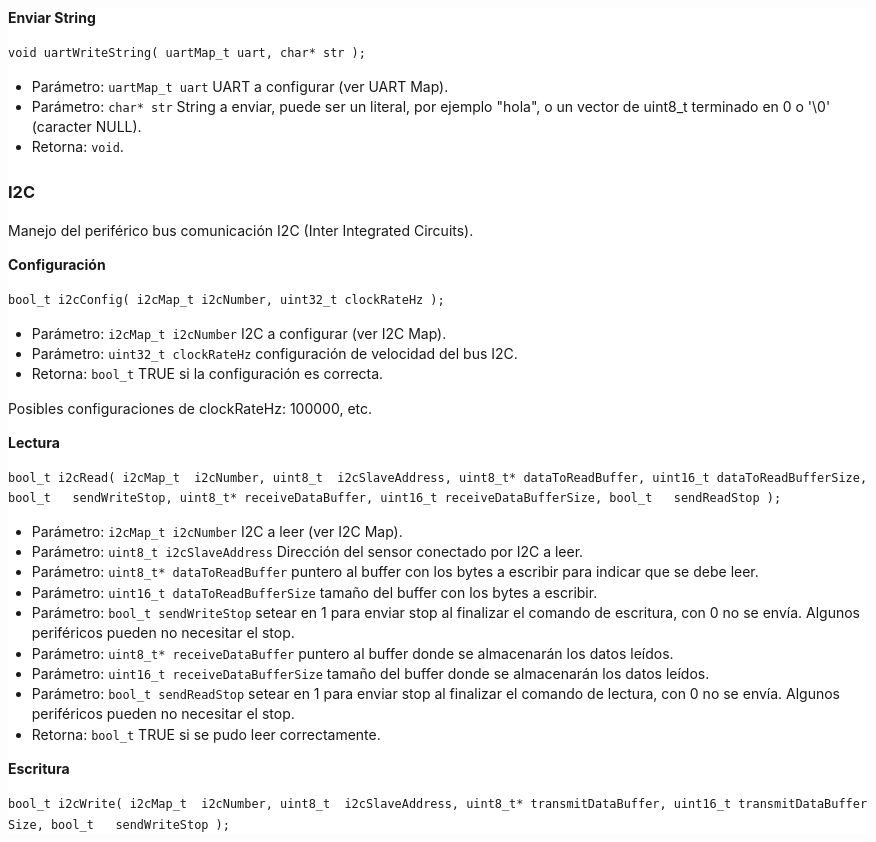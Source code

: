 **Enviar String**

``void uartWriteString( uartMap_t uart, char* str );``

- Parámetro: ``uartMap_t uart`` UART a configurar (ver UART Map).
- Parámetro: ``char* str`` String a enviar, puede ser un literal, por ejemplo "hola", o un vector de uint8_t terminado en 0 o '\0' (caracter NULL).
- Retorna: ``void``.


### I2C

Manejo del periférico bus comunicación I2C (Inter Integrated Circuits).

**Configuración**

``bool_t i2cConfig( i2cMap_t i2cNumber, uint32_t clockRateHz );``

- Parámetro: ``i2cMap_t i2cNumber`` I2C a configurar (ver I2C Map).
- Parámetro: ``uint32_t clockRateHz`` configuración de velocidad del bus I2C.
- Retorna: ``bool_t`` TRUE si la configuración es correcta.

Posibles configuraciones de clockRateHz: 100000, etc.

**Lectura**

``bool_t i2cRead( i2cMap_t  i2cNumber,
                  uint8_t  i2cSlaveAddress,
                  uint8_t* dataToReadBuffer,
                  uint16_t dataToReadBufferSize,
                  bool_t   sendWriteStop,
                  uint8_t* receiveDataBuffer,
                  uint16_t receiveDataBufferSize,
                  bool_t   sendReadStop );``

- Parámetro: ``i2cMap_t i2cNumber`` I2C a leer (ver I2C Map).
- Parámetro: ``uint8_t i2cSlaveAddress`` Dirección del sensor conectado por I2C a leer.
- Parámetro: ``uint8_t* dataToReadBuffer`` puntero al buffer con los bytes a escribir para indicar que se debe leer.
- Parámetro: ``uint16_t dataToReadBufferSize`` tamaño del buffer con los bytes a escribir.
- Parámetro: ``bool_t sendWriteStop`` setear en 1 para enviar stop al finalizar el comando de escritura, con 0 no se envía. Algunos periféricos pueden no necesitar el stop.
- Parámetro: ``uint8_t* receiveDataBuffer`` puntero al buffer donde se almacenarán los datos leídos.
- Parámetro: ``uint16_t receiveDataBufferSize`` tamaño del buffer donde se almacenarán los datos leídos.
- Parámetro: ``bool_t sendReadStop`` setear en 1 para enviar stop al finalizar el comando de lectura, con 0 no se envía. Algunos periféricos pueden no necesitar el stop.
- Retorna: ``bool_t`` TRUE si se pudo leer correctamente.

**Escritura**

``bool_t i2cWrite( i2cMap_t  i2cNumber,
                   uint8_t  i2cSlaveAddress,
                   uint8_t* transmitDataBuffer,
                   uint16_t transmitDataBufferSize,
                   bool_t   sendWriteStop );``
